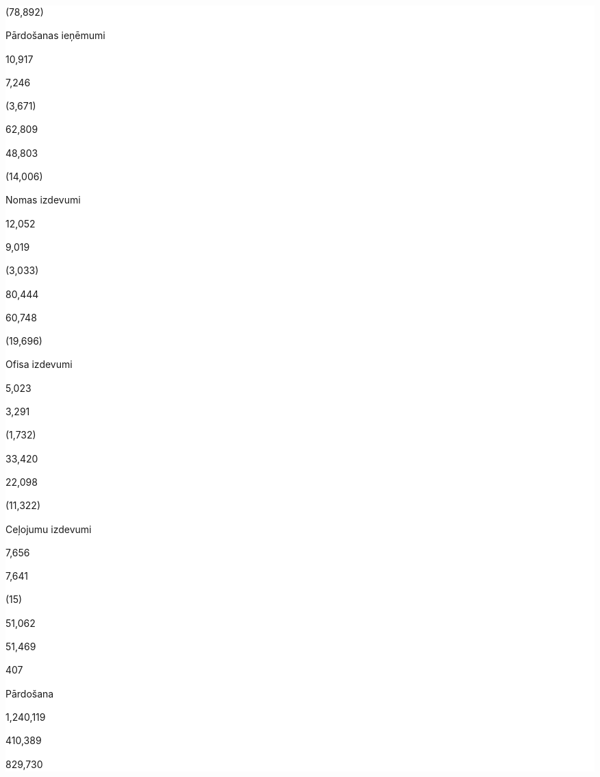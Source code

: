 (78,892)

Pārdošanas ieņēmumi

10,917

7,246

(3,671)

62,809

48,803

(14,006)

Nomas izdevumi

12,052

9,019

(3,033)

80,444

60,748

(19,696)

Ofisa izdevumi

5,023

3,291

(1,732)

33,420

22,098

(11,322)

Ceļojumu izdevumi

7,656

7,641

(15)

51,062

51,469

407

Pārdošana

1,240,119

410,389

829,730
